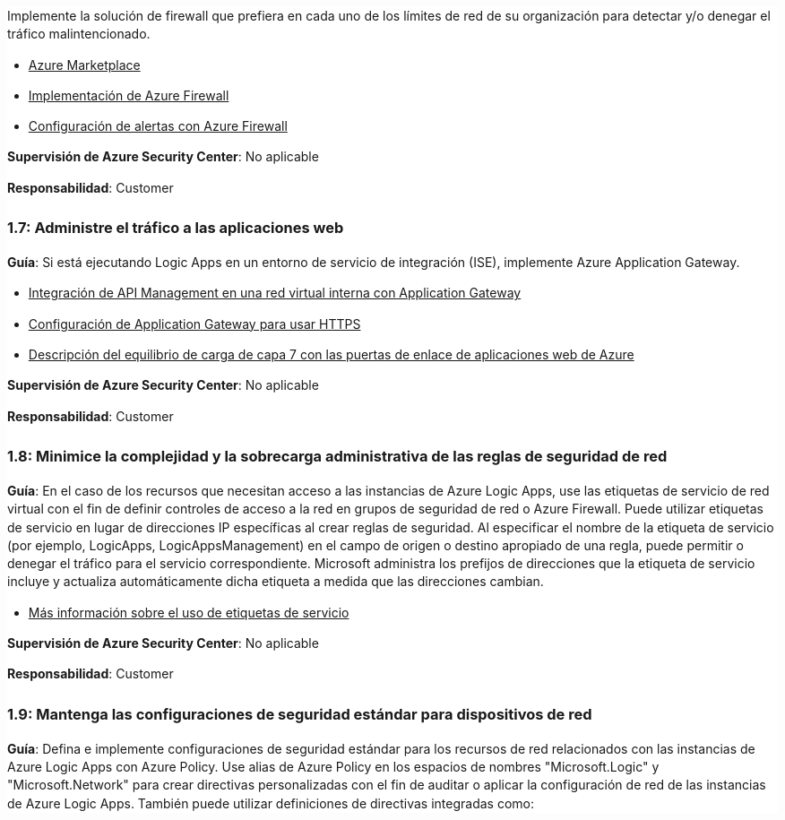 Implemente la solución de firewall que prefiera en cada uno de los límites de red de su organización para detectar y/o denegar el tráfico malintencionado.

- [Azure Marketplace](https://azuremarketplace.microsoft.com/marketplace/?term=Firewall)

- [Implementación de Azure Firewall](../firewall/tutorial-firewall-deploy-portal.md)

- [Configuración de alertas con Azure Firewall](../firewall/threat-intel.md)

**Supervisión de Azure Security Center**: No aplicable

**Responsabilidad**: Customer

### <a name="17-manage-traffic-to-web-applications"></a>1.7: Administre el tráfico a las aplicaciones web

**Guía**: Si está ejecutando Logic Apps en un entorno de servicio de integración (ISE), implemente Azure Application Gateway.

- [Integración de API Management en una red virtual interna con Application Gateway](../api-management/api-management-howto-integrate-internal-vnet-appgateway.md)

- [Configuración de Application Gateway para usar HTTPS](../application-gateway/create-ssl-portal.md) 

- [Descripción del equilibrio de carga de capa 7 con las puertas de enlace de aplicaciones web de Azure](../application-gateway/overview.md)

**Supervisión de Azure Security Center**: No aplicable

**Responsabilidad**: Customer

### <a name="18-minimize-complexity-and-administrative-overhead-of-network-security-rules"></a>1.8: Minimice la complejidad y la sobrecarga administrativa de las reglas de seguridad de red

**Guía**: En el caso de los recursos que necesitan acceso a las instancias de Azure Logic Apps, use las etiquetas de servicio de red virtual con el fin de definir controles de acceso a la red en grupos de seguridad de red o Azure Firewall. Puede utilizar etiquetas de servicio en lugar de direcciones IP específicas al crear reglas de seguridad. Al especificar el nombre de la etiqueta de servicio (por ejemplo, LogicApps, LogicAppsManagement) en el campo de origen o destino apropiado de una regla, puede permitir o denegar el tráfico para el servicio correspondiente. Microsoft administra los prefijos de direcciones que la etiqueta de servicio incluye y actualiza automáticamente dicha etiqueta a medida que las direcciones cambian.

- [Más información sobre el uso de etiquetas de servicio](../virtual-network/service-tags-overview.md)

**Supervisión de Azure Security Center**: No aplicable

**Responsabilidad**: Customer

### <a name="19-maintain-standard-security-configurations-for-network-devices"></a>1.9: Mantenga las configuraciones de seguridad estándar para dispositivos de red

**Guía**: Defina e implemente configuraciones de seguridad estándar para los recursos de red relacionados con las instancias de Azure Logic Apps con Azure Policy. Use alias de Azure Policy en los espacios de nombres "Microsoft.Logic" y "Microsoft.Network" para crear directivas personalizadas con el fin de auditar o aplicar la configuración de red de las instancias de Azure Logic Apps. También puede utilizar definiciones de directivas integradas como:
